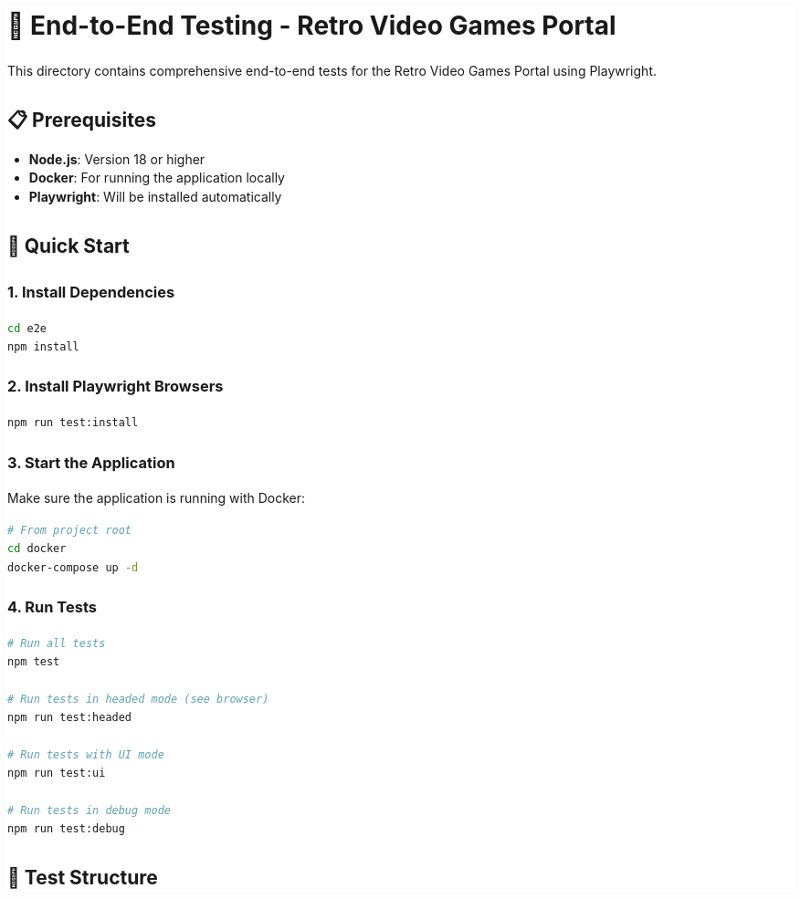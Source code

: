 # 🧪 End-to-End Testing - Retro Video Games Portal

This directory contains comprehensive end-to-end tests for the Retro Video Games Portal using Playwright.

## 📋 Prerequisites

- **Node.js**: Version 18 or higher
- **Docker**: For running the application locally
- **Playwright**: Will be installed automatically

## 🚀 Quick Start

### 1. Install Dependencies
```bash
cd e2e
npm install
```

### 2. Install Playwright Browsers
```bash
npm run test:install
```

### 3. Start the Application
Make sure the application is running with Docker:
```bash
# From project root
cd docker
docker-compose up -d
```

### 4. Run Tests
```bash
# Run all tests
npm test

# Run tests in headed mode (see browser)
npm run test:headed

# Run tests with UI mode
npm run test:ui

# Run tests in debug mode
npm run test:debug
```

## 📁 Test Structure

